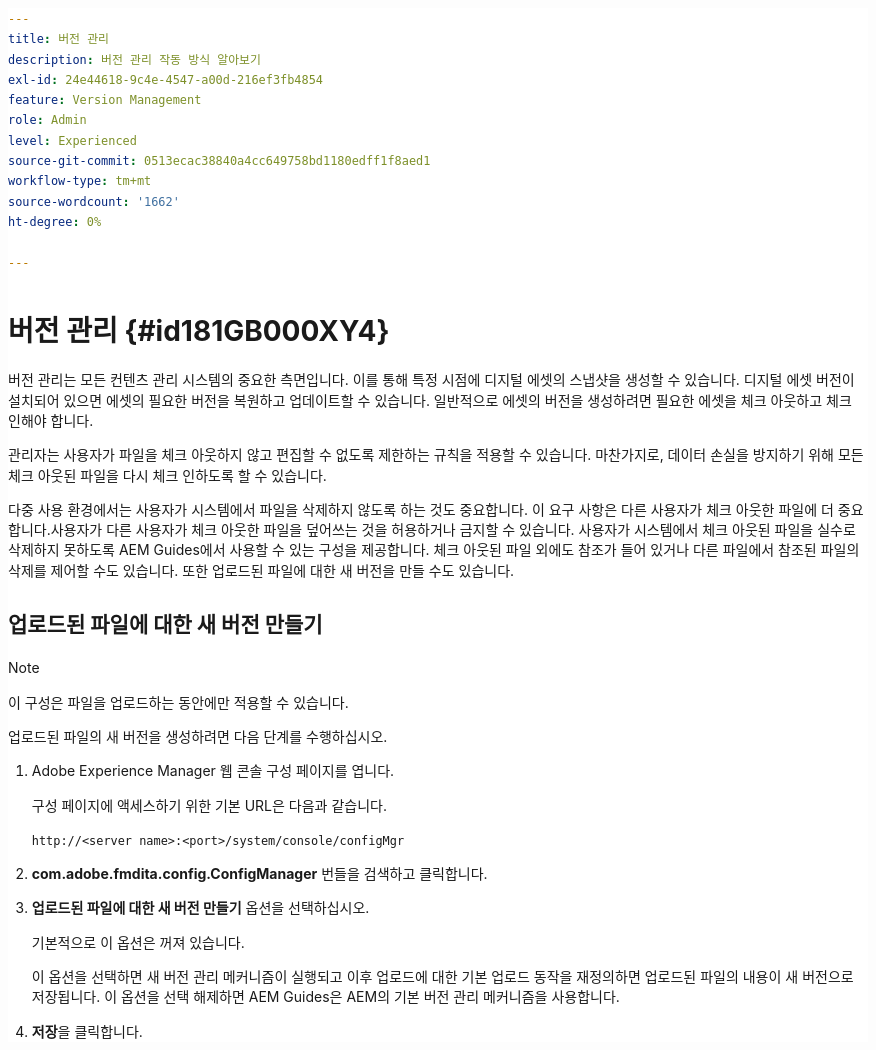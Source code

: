```yaml
---
title: 버전 관리
description: 버전 관리 작동 방식 알아보기
exl-id: 24e44618-9c4e-4547-a00d-216ef3fb4854
feature: Version Management
role: Admin
level: Experienced
source-git-commit: 0513ecac38840a4cc649758bd1180edff1f8aed1
workflow-type: tm+mt
source-wordcount: '1662'
ht-degree: 0%

---
```


# 버전 관리 {#id181GB000XY4}

버전 관리는 모든 컨텐츠 관리 시스템의 중요한 측면입니다. 이를 통해 특정 시점에 디지털 에셋의 스냅샷을 생성할 수 있습니다. 디지털 에셋 버전이 설치되어 있으면 에셋의 필요한 버전을 복원하고 업데이트할 수 있습니다. 일반적으로 에셋의 버전을 생성하려면 필요한 에셋을 체크 아웃하고 체크 인해야 합니다.

관리자는 사용자가 파일을 체크 아웃하지 않고 편집할 수 없도록 제한하는 규칙을 적용할 수 있습니다. 마찬가지로, 데이터 손실을 방지하기 위해 모든 체크 아웃된 파일을 다시 체크 인하도록 할 수 있습니다.

다중 사용 환경에서는 사용자가 시스템에서 파일을 삭제하지 않도록 하는 것도 중요합니다. 이 요구 사항은 다른 사용자가 체크 아웃한 파일에 더 중요합니다.사용자가 다른 사용자가 체크 아웃한 파일을 덮어쓰는 것을 허용하거나 금지할 수 있습니다. 사용자가 시스템에서 체크 아웃된 파일을 실수로 삭제하지 못하도록 AEM Guides에서 사용할 수 있는 구성을 제공합니다. 체크 아웃된 파일 외에도 참조가 들어 있거나 다른 파일에서 참조된 파일의 삭제를 제어할 수도 있습니다. 또한 업로드된 파일에 대한 새 버전을 만들 수도 있습니다.

## 업로드된 파일에 대한 새 버전 만들기

>[!NOTE]
>
> 이 구성은 파일을 업로드하는 동안에만 적용할 수 있습니다.

업로드된 파일의 새 버전을 생성하려면 다음 단계를 수행하십시오.

1. Adobe Experience Manager 웹 콘솔 구성 페이지를 엽니다.

   구성 페이지에 액세스하기 위한 기본 URL은 다음과 같습니다.

   ```http
   http://<server name>:<port>/system/console/configMgr
   ```

1. **com.adobe.fmdita.config.ConfigManager** 번들을 검색하고 클릭합니다.

1. **업로드된 파일에 대한 새 버전 만들기** 옵션을 선택하십시오.

   기본적으로 이 옵션은 꺼져 있습니다.

   이 옵션을 선택하면 새 버전 관리 메커니즘이 실행되고 이후 업로드에 대한 기본 업로드 동작을 재정의하면 업로드된 파일의 내용이 새 버전으로 저장됩니다. 이 옵션을 선택 해제하면 AEM Guides은 AEM의 기본 버전 관리 메커니즘을 사용합니다.

1. **저장**&#x200B;을 클릭합니다.

